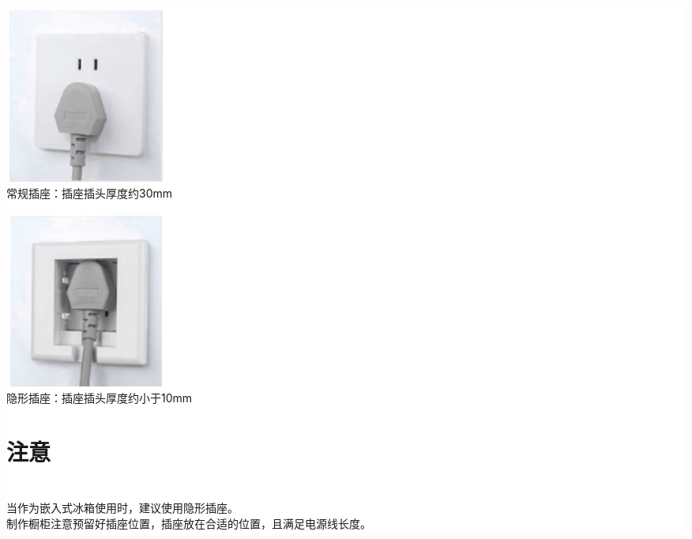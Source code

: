 ![](images/eabc44fcd80b9a467e8f46875a6c235f51d74aa79bc05e51af26dfa4bbe1b0c8.jpg)  
常规插座：插座插头厚度约30mm  

![](images/077a279d104a8071d798c56d7b0bed9dd521b3ebe1a152fb623f5847a314af10.jpg)  
隐形插座：插座插头厚度约小于10mm  

# 注意  

#  

当作为嵌入式冰箱使用时，建议使用隐形插座。  
制作橱柜注意预留好插座位置，插座放在合适的位置，且满足电源线长度。  
